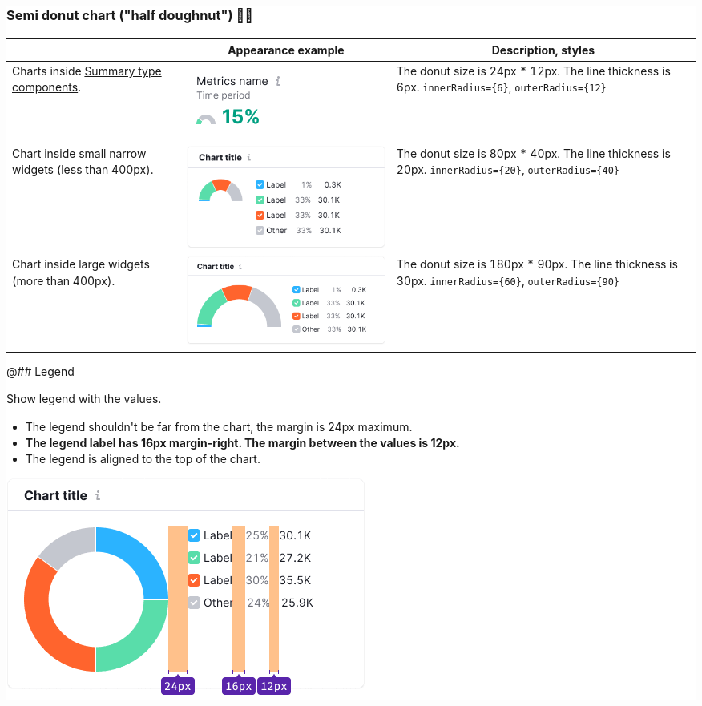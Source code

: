 ### Semi donut chart ("half doughnut") 🔪🍩

|                                                              | Appearance example                                           | Description, styles                                                                                 |
| ------------------------------------------------------------ | ------------------------------------------------------------ | --------------------------------------------------------------------------------------------------- |
| Charts inside [Summary type components](/patterns/summary/). | ![](static/semi-donut-small.png)   | The donut size is 24px * 12px. The line thickness is 6px. `innerRadius={6}`, `outerRadius={12}`    |
| Chart inside small narrow widgets (less than 400px).         | ![](static/semi-donut-medium.png) | The donut size is 80px * 40px. The line thickness is 20px. `innerRadius={20}`, `outerRadius={40}`  |
| Chart inside large widgets (more than 400px).                | ![](static/semi-donut-big.png)       | The donut size is 180px * 90px. The line thickness is 30px. `innerRadius={60}`, `outerRadius={90}` |

@## Legend

Show legend with the values.

- The legend shouldn't be far from the chart, the margin is 24px maximum.
- **The legend label has 16px margin-right. The margin between the values is 12px.**
- The legend is aligned to the top of the chart.

![](static/donut-legend-margins-1.png)
